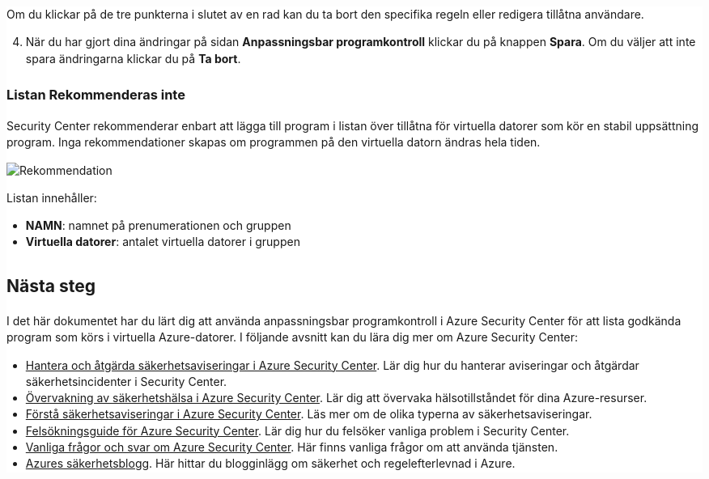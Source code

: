   Om du klickar på de tre punkterna i slutet av en rad kan du ta bort den specifika regeln eller redigera tillåtna användare.

4. När du har gjort dina ändringar på sidan **Anpassningsbar programkontroll** klickar du på knappen **Spara**. Om du väljer att inte spara ändringarna klickar du på **Ta bort**.

### <a name="not-recommended-list"></a>Listan Rekommenderas inte

Security Center rekommenderar enbart att lägga till program i listan över tillåtna för virtuella datorer som kör en stabil uppsättning program. Inga rekommendationer skapas om programmen på den virtuella datorn ändras hela tiden.

![Rekommendation](./media/security-center-adaptive-application/security-center-adaptive-application-fig11.png)

Listan innehåller:
- **NAMN**: namnet på prenumerationen och gruppen
- **Virtuella datorer**: antalet virtuella datorer i gruppen

## <a name="next-steps"></a>Nästa steg
I det här dokumentet har du lärt dig att använda anpassningsbar programkontroll i Azure Security Center för att lista godkända program som körs i virtuella Azure-datorer. I följande avsnitt kan du lära dig mer om Azure Security Center:

* [Hantera och åtgärda säkerhetsaviseringar i Azure Security Center](https://docs.microsoft.com/azure/security-center/security-center-managing-and-responding-alerts). Lär dig hur du hanterar aviseringar och åtgärdar säkerhetsincidenter i Security Center.
* [Övervakning av säkerhetshälsa i Azure Security Center](security-center-monitoring.md). Lär dig att övervaka hälsotillståndet för dina Azure-resurser.
* [Förstå säkerhetsaviseringar i Azure Security Center](https://docs.microsoft.com/azure/security-center/security-center-alerts-type). Läs mer om de olika typerna av säkerhetsaviseringar.
* [Felsökningsguide för Azure Security Center](https://docs.microsoft.com/azure/security-center/security-center-troubleshooting-guide). Lär dig hur du felsöker vanliga problem i Security Center.
* [Vanliga frågor och svar om Azure Security Center](security-center-faq.md). Här finns vanliga frågor om att använda tjänsten.
* [Azures säkerhetsblogg](http://blogs.msdn.com/b/azuresecurity/). Här hittar du blogginlägg om säkerhet och regelefterlevnad i Azure.
